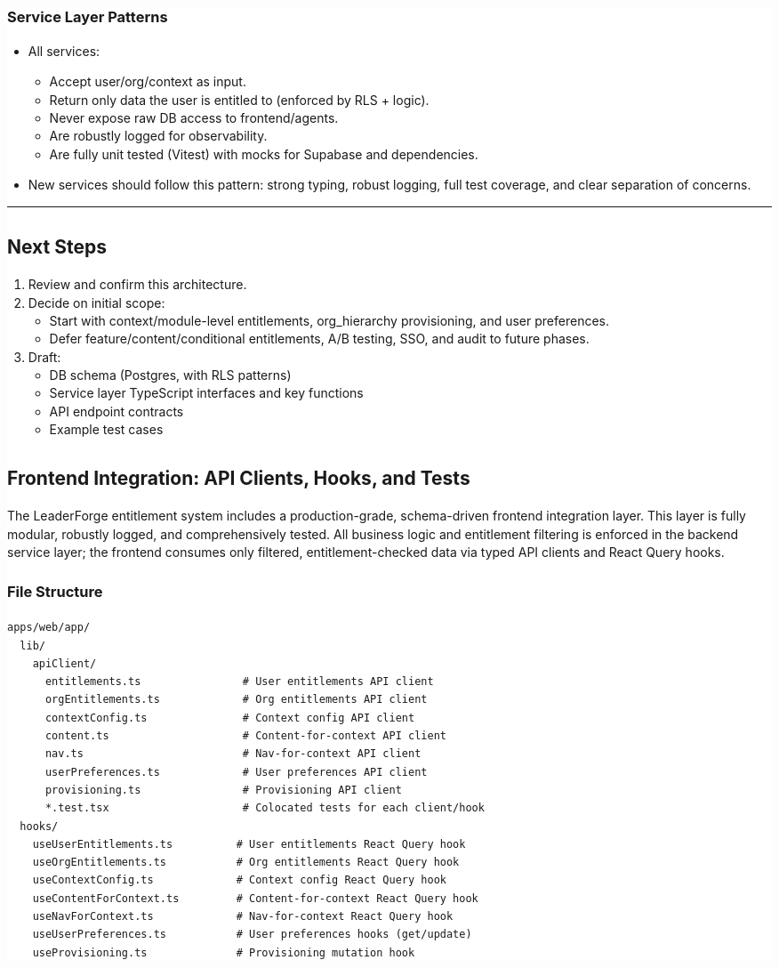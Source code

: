 ### Service Layer Patterns

- All services:
  - Accept user/org/context as input.
  - Return only data the user is entitled to (enforced by RLS + logic).
  - Never expose raw DB access to frontend/agents.
  - Are robustly logged for observability.
  - Are fully unit tested (Vitest) with mocks for Supabase and dependencies.

- New services should follow this pattern: strong typing, robust logging, full test coverage, and clear separation of concerns.

---

## Next Steps

1. Review and confirm this architecture.
2. Decide on initial scope:
   - Start with context/module-level entitlements, org_hierarchy provisioning, and user preferences.
   - Defer feature/content/conditional entitlements, A/B testing, SSO, and audit to future phases.
3. Draft:
   - DB schema (Postgres, with RLS patterns)
   - Service layer TypeScript interfaces and key functions
   - API endpoint contracts
   - Example test cases

## Frontend Integration: API Clients, Hooks, and Tests

The LeaderForge entitlement system includes a production-grade, schema-driven frontend integration layer. This layer is fully modular, robustly logged, and comprehensively tested. All business logic and entitlement filtering is enforced in the backend service layer; the frontend consumes only filtered, entitlement-checked data via typed API clients and React Query hooks.

### File Structure

```
apps/web/app/
  lib/
    apiClient/
      entitlements.ts                # User entitlements API client
      orgEntitlements.ts             # Org entitlements API client
      contextConfig.ts               # Context config API client
      content.ts                     # Content-for-context API client
      nav.ts                         # Nav-for-context API client
      userPreferences.ts             # User preferences API client
      provisioning.ts                # Provisioning API client
      *.test.tsx                     # Colocated tests for each client/hook
  hooks/
    useUserEntitlements.ts          # User entitlements React Query hook
    useOrgEntitlements.ts           # Org entitlements React Query hook
    useContextConfig.ts             # Context config React Query hook
    useContentForContext.ts         # Content-for-context React Query hook
    useNavForContext.ts             # Nav-for-context React Query hook
    useUserPreferences.ts           # User preferences hooks (get/update)
    useProvisioning.ts              # Provisioning mutation hook
```
